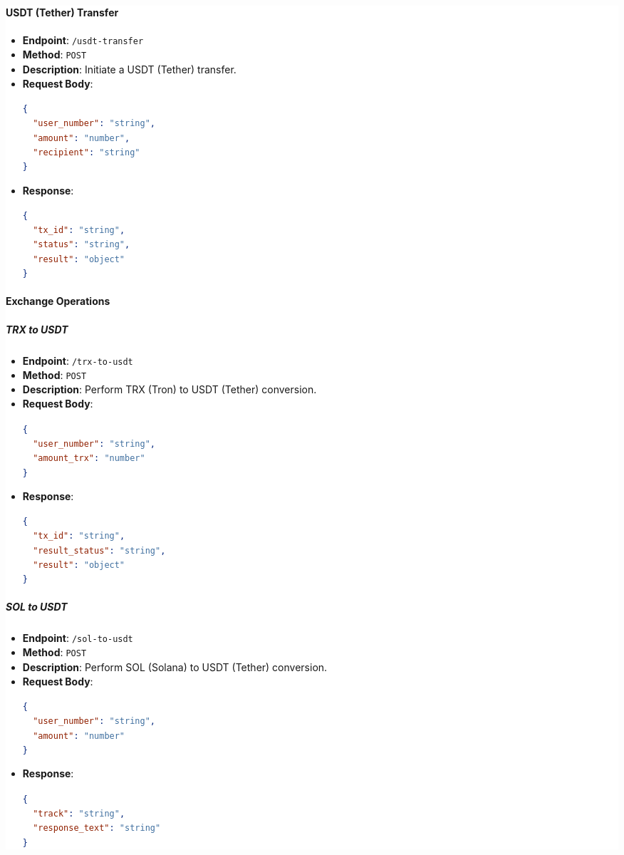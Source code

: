 #### USDT (Tether) Transfer

- **Endpoint**: `/usdt-transfer`
- **Method**: `POST`
- **Description**: Initiate a USDT (Tether) transfer.
- **Request Body**:
  ```json
  {
    "user_number": "string",
    "amount": "number",
    "recipient": "string"
  }
  ```
- **Response**:
  ```json
  {
    "tx_id": "string",
    "status": "string",
    "result": "object"
  }
  ```

#### Exchange Operations

##### TRX to USDT

- **Endpoint**: `/trx-to-usdt`
- **Method**: `POST`
- **Description**: Perform TRX (Tron) to USDT (Tether) conversion.
- **Request Body**:
  ```json
  {
    "user_number": "string",
    "amount_trx": "number"
  }
  ```
- **Response**:
  ```json
  {
    "tx_id": "string",
    "result_status": "string",
    "result": "object"
  }
  ```

##### SOL to USDT

- **Endpoint**: `/sol-to-usdt`
- **Method**: `POST`
- **Description**: Perform SOL (Solana) to USDT (Tether) conversion.
- **Request Body**:
  ```json
  {
    "user_number": "string",
    "amount": "number"
  }
  ```
- **Response**:
  ```json
  {
    "track": "string",
    "response_text": "string"
  }
  ```
